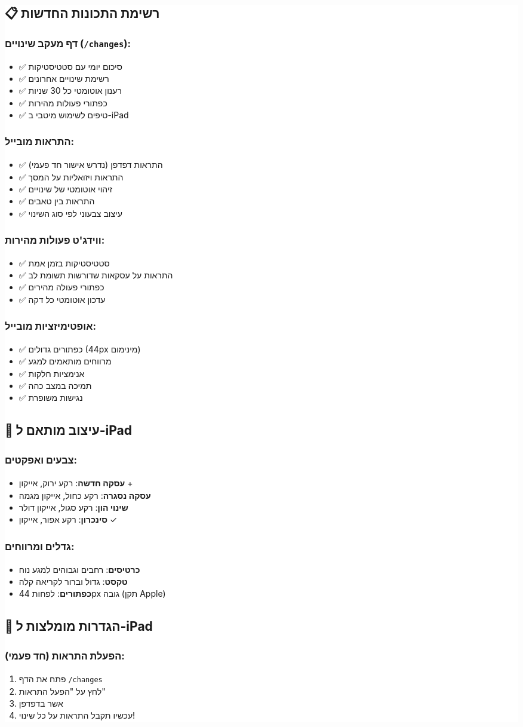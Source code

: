 ## 📋 רשימת התכונות החדשות

### דף מעקב שינויים (`/changes`):
- ✅ סיכום יומי עם סטטיסטיקות
- ✅ רשימת שינויים אחרונים
- ✅ רענון אוטומטי כל 30 שניות
- ✅ כפתורי פעולות מהירות
- ✅ טיפים לשימוש מיטבי ב-iPad

### התראות מובייל:
- ✅ התראות דפדפן (נדרש אישור חד פעמי)
- ✅ התראות ויזואליות על המסך
- ✅ זיהוי אוטומטי של שינויים
- ✅ התראות בין טאבים
- ✅ עיצוב צבעוני לפי סוג השינוי

### ווידג'ט פעולות מהירות:
- ✅ סטטיסטיקות בזמן אמת
- ✅ התראות על עסקאות שדורשות תשומת לב
- ✅ כפתורי פעולה מהירים
- ✅ עדכון אוטומטי כל דקה

### אופטימיזציות מובייל:
- ✅ כפתורים גדולים (44px מינימום)
- ✅ מרווחים מותאמים למגע
- ✅ אנימציות חלקות
- ✅ תמיכה במצב כהה
- ✅ נגישות משופרת

## 🎨 עיצוב מותאם ל-iPad

### צבעים ואפקטים:
- **עסקה חדשה**: רקע ירוק, אייקון +
- **עסקה נסגרה**: רקע כחול, אייקון מגמה
- **שינוי הון**: רקע סגול, אייקון דולר
- **סינכרון**: רקע אפור, אייקון ✓

### גדלים ומרווחים:
- **כרטיסים**: רחבים וגבוהים למגע נוח
- **טקסט**: גדול וברור לקריאה קלה
- **כפתורים**: לפחות 44px גובה (תקן Apple)

## 🔧 הגדרות מומלצות ל-iPad

### הפעלת התראות (חד פעמי):
1. פתח את הדף `/changes`
2. לחץ על "הפעל התראות"
3. אשר בדפדפן
4. עכשיו תקבל התראות על כל שינוי!
